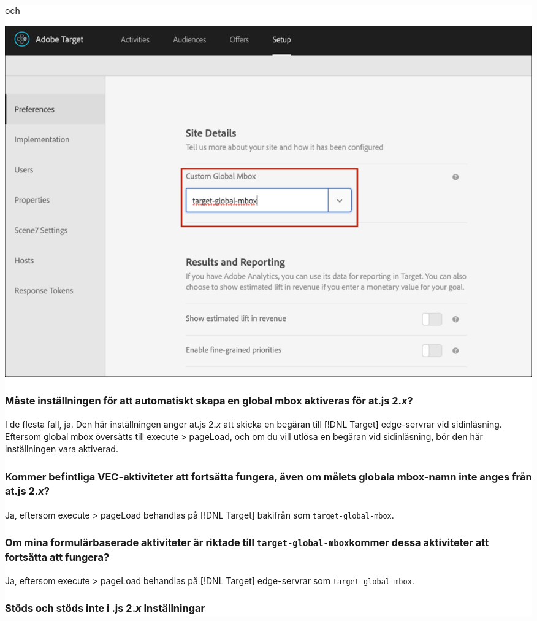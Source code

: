 och

![Anpassad global mbox](/help/c-implementing-target/c-implementing-target-for-client-side-web/assets/custom-global-mbox.png)

### Måste inställningen för att automatiskt skapa en global mbox aktiveras för at.js 2.*x*?

I de flesta fall, ja. Den här inställningen anger at.js 2.*x* att skicka en begäran till [!DNL Target] edge-servrar vid sidinläsning. Eftersom global mbox översätts till execute > pageLoad, och om du vill utlösa en begäran vid sidinläsning, bör den här inställningen vara aktiverad.

### Kommer befintliga VEC-aktiviteter att fortsätta fungera, även om målets globala mbox-namn inte anges från at.js 2.*x*?

Ja, eftersom execute > pageLoad behandlas på [!DNL Target] bakifrån som `target-global-mbox`.

### Om mina formulärbaserade aktiviteter är riktade till `target-global-mbox`kommer dessa aktiviteter att fortsätta att fungera?

Ja, eftersom execute > pageLoad behandlas på [!DNL Target] edge-servrar som `target-global-mbox`.

### Stöds och stöds inte i .js 2.*x* Inställningar
